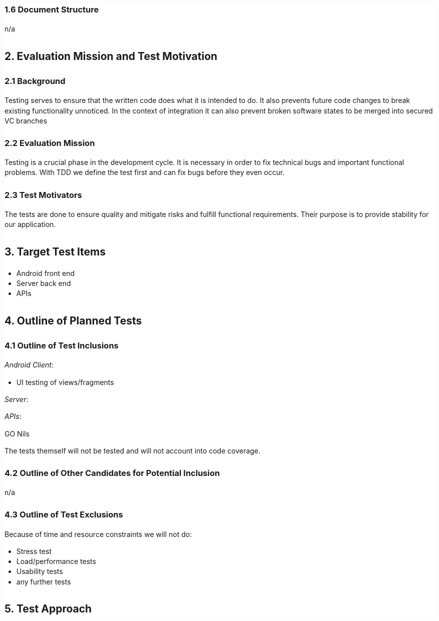 ### 1.6 Document Structure
n/a

## 2. Evaluation Mission and Test Motivation
### 2.1 Background
Testing serves to ensure that the written code does what it is intended to do. It also prevents future code changes to break existing functionality unnoticed. In the context of integration it can also prevent broken software states to be merged into secured VC branches

### 2.2 Evaluation Mission
Testing is a crucial phase in the development cycle. It is necessary in order to fix technical bugs and important functional problems. With TDD we define the test first and can fix bugs before they even occur.

### 2.3 Test Motivators
The tests are done to ensure quality and mitigate risks and fulfill functional requirements. Their purpose is to provide stability for our application.

## 3. Target Test Items

- Android front end
- Server back end
- APIs

## 4. Outline of Planned Tests
### 4.1 Outline of Test Inclusions

*Android Client*:
 - UI testing of views/fragments

*Server*:

*APIs*:

GO Nils

The tests themself will not be tested and will not account into code coverage.

### 4.2 Outline of Other Candidates for Potential Inclusion
n/a 

### 4.3 Outline of Test Exclusions
Because of time and resource constraints we will not do:
- Stress test
- Load/performance tests
- Usability tests
- any further tests

## 5. Test Approach
